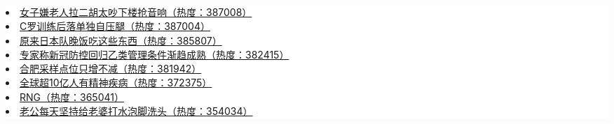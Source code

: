 <li>
<a href="https://s.weibo.com/weibo?q=%23%E5%A5%B3%E5%AD%90%E5%AB%8C%E8%80%81%E4%BA%BA%E6%8B%89%E4%BA%8C%E8%83%A1%E5%A4%AA%E5%90%B5%E4%B8%8B%E6%A5%BC%E6%8A%A2%E9%9F%B3%E5%93%8D%23" target="weibo">
女子嫌老人拉二胡太吵下楼抢音响（热度：387008）
</a>
</li>

<li>
<a href="https://s.weibo.com/weibo?q=%23C%E7%BD%97%E8%AE%AD%E7%BB%83%E5%90%8E%E8%90%BD%E5%8D%95%E7%8B%AC%E8%87%AA%E5%8E%8B%E8%85%BF%23" target="weibo">
C罗训练后落单独自压腿（热度：387004）
</a>
</li>

<li>
<a href="https://s.weibo.com/weibo?q=%23%E5%8E%9F%E6%9D%A5%E6%97%A5%E6%9C%AC%E9%98%9F%E6%99%9A%E9%A5%AD%E5%90%83%E8%BF%99%E4%BA%9B%E4%B8%9C%E8%A5%BF%23" target="weibo">
原来日本队晚饭吃这些东西（热度：385807）
</a>
</li>

<li>
<a href="https://s.weibo.com/weibo?q=%23%E4%B8%93%E5%AE%B6%E7%A7%B0%E6%96%B0%E5%86%A0%E9%98%B2%E6%8E%A7%E5%9B%9E%E5%BD%92%E4%B9%99%E7%B1%BB%E7%AE%A1%E7%90%86%E6%9D%A1%E4%BB%B6%E6%B8%90%E8%B6%8B%E6%88%90%E7%86%9F%23" target="weibo">
专家称新冠防控回归乙类管理条件渐趋成熟（热度：382415）
</a>
</li>

<li>
<a href="https://s.weibo.com/weibo?q=%23%E5%90%88%E8%82%A5%E9%87%87%E6%A0%B7%E7%82%B9%E4%BD%8D%E5%8F%AA%E5%A2%9E%E4%B8%8D%E5%87%8F%23" target="weibo">
合肥采样点位只增不减（热度：381942）
</a>
</li>

<li>
<a href="https://s.weibo.com/weibo?q=%23%E5%85%A8%E7%90%83%E8%B6%8510%E4%BA%BF%E4%BA%BA%E6%9C%89%E7%B2%BE%E7%A5%9E%E7%96%BE%E7%97%85%23" target="weibo">
全球超10亿人有精神疾病（热度：372375）
</a>
</li>

<li>
<a href="https://s.weibo.com/weibo?q=%23RNG%23" target="weibo">
RNG（热度：365041）
</a>
</li>

<li>
<a href="https://s.weibo.com/weibo?q=%23%E8%80%81%E5%85%AC%E6%AF%8F%E5%A4%A9%E5%9D%9A%E6%8C%81%E7%BB%99%E8%80%81%E5%A9%86%E6%89%93%E6%B0%B4%E6%B3%A1%E8%84%9A%E6%B4%97%E5%A4%B4%23" target="weibo">
老公每天坚持给老婆打水泡脚洗头（热度：354034）
</a>
</li>
